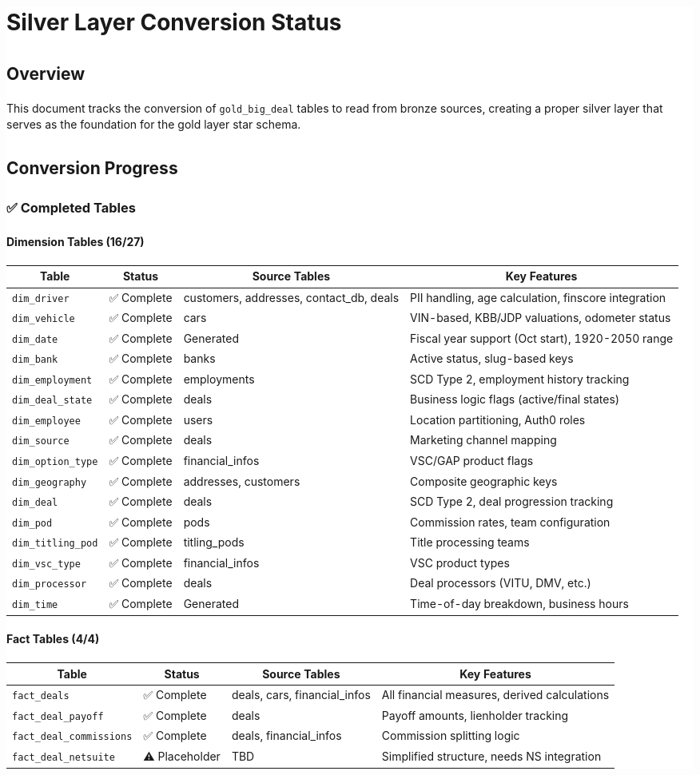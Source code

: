 # Silver Layer Conversion Status

## Overview

This document tracks the conversion of `gold_big_deal` tables to read from bronze sources, creating a proper silver layer that serves as the foundation for the gold layer star schema.

## Conversion Progress

### ✅ Completed Tables

#### Dimension Tables (16/27)

| Table | Status | Source Tables | Key Features |
|-------|--------|---------------|--------------|
| `dim_driver` | ✅ Complete | customers, addresses, contact_db, deals | PII handling, age calculation, finscore integration |
| `dim_vehicle` | ✅ Complete | cars | VIN-based, KBB/JDP valuations, odometer status |
| `dim_date` | ✅ Complete | Generated | Fiscal year support (Oct start), 1920-2050 range |
| `dim_bank` | ✅ Complete | banks | Active status, slug-based keys |
| `dim_employment` | ✅ Complete | employments | SCD Type 2, employment history tracking |
| `dim_deal_state` | ✅ Complete | deals | Business logic flags (active/final states) |
| `dim_employee` | ✅ Complete | users | Location partitioning, Auth0 roles |
| `dim_source` | ✅ Complete | deals | Marketing channel mapping |
| `dim_option_type` | ✅ Complete | financial_infos | VSC/GAP product flags |
| `dim_geography` | ✅ Complete | addresses, customers | Composite geographic keys |
| `dim_deal` | ✅ Complete | deals | SCD Type 2, deal progression tracking |
| `dim_pod` | ✅ Complete | pods | Commission rates, team configuration |
| `dim_titling_pod` | ✅ Complete | titling_pods | Title processing teams |
| `dim_vsc_type` | ✅ Complete | financial_infos | VSC product types |
| `dim_processor` | ✅ Complete | deals | Deal processors (VITU, DMV, etc.) |
| `dim_time` | ✅ Complete | Generated | Time-of-day breakdown, business hours |

#### Fact Tables (4/4)

| Table | Status | Source Tables | Key Features |
|-------|--------|---------------|--------------|
| `fact_deals` | ✅ Complete | deals, cars, financial_infos | All financial measures, derived calculations |
| `fact_deal_payoff` | ✅ Complete | deals | Payoff amounts, lienholder tracking |
| `fact_deal_commissions` | ✅ Complete | deals, financial_infos | Commission splitting logic |
| `fact_deal_netsuite` | ⚠️ Placeholder | TBD | Simplified structure, needs NS integration |
